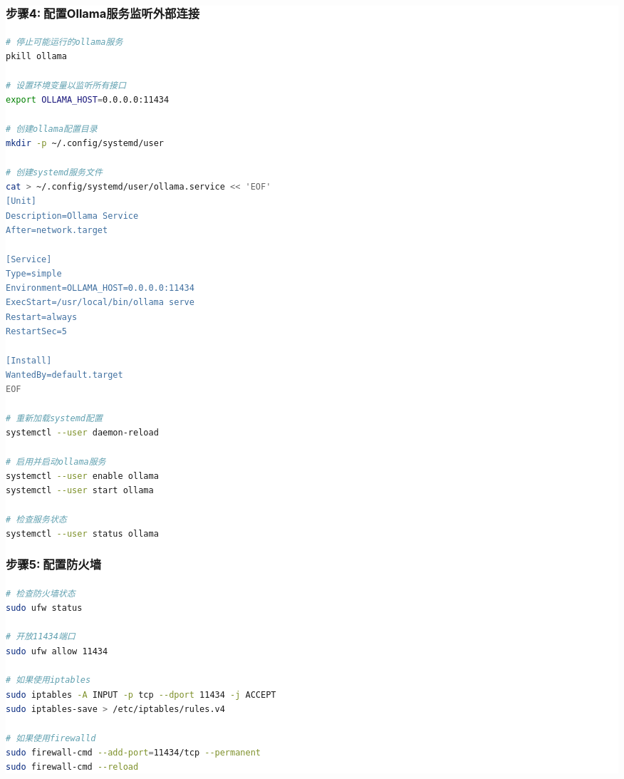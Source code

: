### 步骤4: 配置Ollama服务监听外部连接
```bash
# 停止可能运行的ollama服务
pkill ollama

# 设置环境变量以监听所有接口
export OLLAMA_HOST=0.0.0.0:11434

# 创建ollama配置目录
mkdir -p ~/.config/systemd/user

# 创建systemd服务文件
cat > ~/.config/systemd/user/ollama.service << 'EOF'
[Unit]
Description=Ollama Service
After=network.target

[Service]
Type=simple
Environment=OLLAMA_HOST=0.0.0.0:11434
ExecStart=/usr/local/bin/ollama serve
Restart=always
RestartSec=5

[Install]
WantedBy=default.target
EOF

# 重新加载systemd配置
systemctl --user daemon-reload

# 启用并启动ollama服务
systemctl --user enable ollama
systemctl --user start ollama

# 检查服务状态
systemctl --user status ollama
```

### 步骤5: 配置防火墙
```bash
# 检查防火墙状态
sudo ufw status

# 开放11434端口
sudo ufw allow 11434

# 如果使用iptables
sudo iptables -A INPUT -p tcp --dport 11434 -j ACCEPT
sudo iptables-save > /etc/iptables/rules.v4

# 如果使用firewalld
sudo firewall-cmd --add-port=11434/tcp --permanent
sudo firewall-cmd --reload
```
